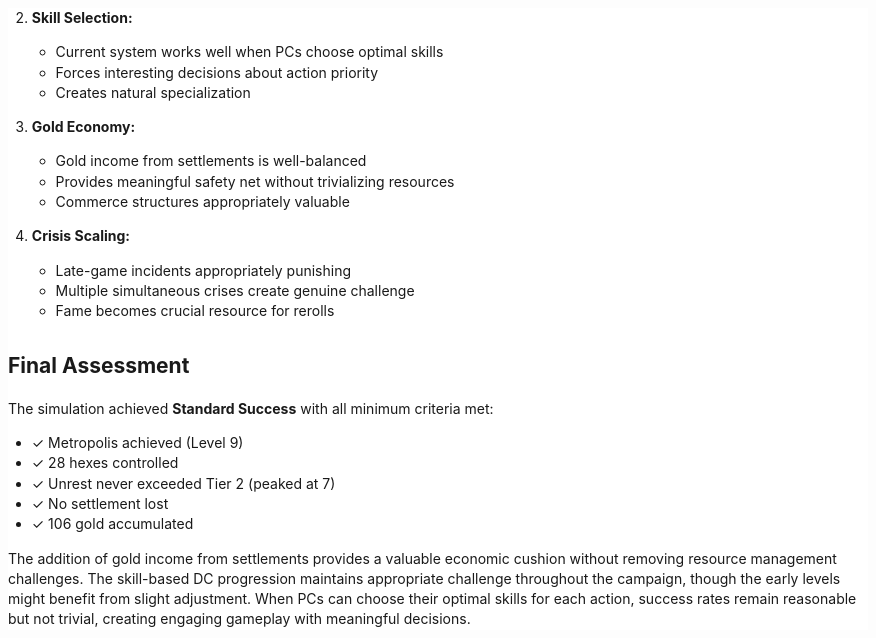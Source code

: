 2. **Skill Selection:**
   - Current system works well when PCs choose optimal skills
   - Forces interesting decisions about action priority
   - Creates natural specialization

3. **Gold Economy:**
   - Gold income from settlements is well-balanced
   - Provides meaningful safety net without trivializing resources
   - Commerce structures appropriately valuable

4. **Crisis Scaling:**
   - Late-game incidents appropriately punishing
   - Multiple simultaneous crises create genuine challenge
   - Fame becomes crucial resource for rerolls

## Final Assessment

The simulation achieved **Standard Success** with all minimum criteria met:
- ✓ Metropolis achieved (Level 9)
- ✓ 28 hexes controlled
- ✓ Unrest never exceeded Tier 2 (peaked at 7)
- ✓ No settlement lost
- ✓ 106 gold accumulated

The addition of gold income from settlements provides a valuable economic cushion without removing resource management challenges. The skill-based DC progression maintains appropriate challenge throughout the campaign, though the early levels might benefit from slight adjustment. When PCs can choose their optimal skills for each action, success rates remain reasonable but not trivial, creating engaging gameplay with meaningful decisions.
